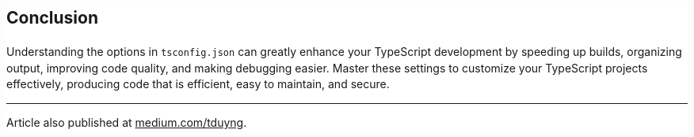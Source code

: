## Conclusion

Understanding the options in `tsconfig.json` can greatly enhance your TypeScript development by speeding up builds, organizing output, improving code quality, and making debugging easier. Master these settings to customize your TypeScript projects effectively, producing code that is efficient, easy to maintain, and secure.

---
Article also published at [medium.com/tduyng](https://medium.com/p/3187af924221).
